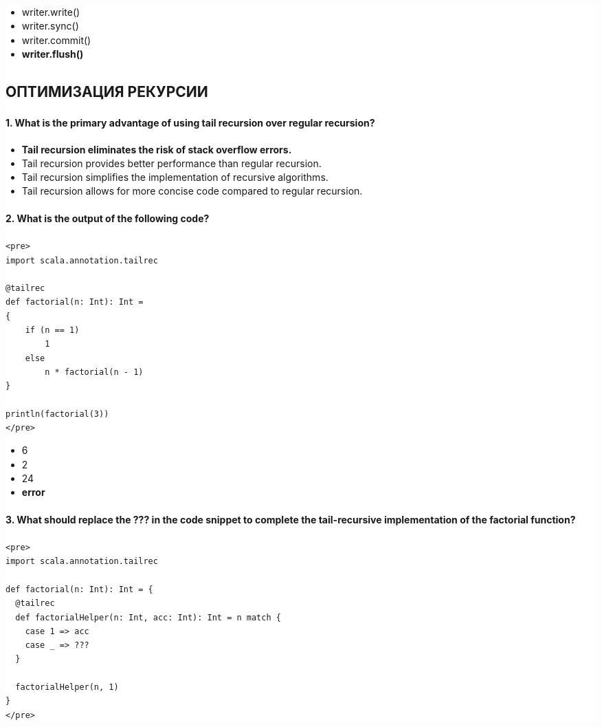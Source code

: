 - writer.write()
- writer.sync()
- writer.commit()
- **writer.flush()**

## ОПТИМИЗАЦИЯ РЕКУРСИИ

#### 1. What is the primary advantage of using tail recursion over regular recursion?

- **Tail recursion eliminates the risk of stack overflow errors.**
- Tail recursion provides better performance than regular recursion.
- Tail recursion simplifies the implementation of recursive algorithms.
- Tail recursion allows for more concise code compared to regular recursion.


####  2. What is the output of the following code?
```
<pre>
import scala.annotation.tailrec 
 
@tailrec 
def factorial(n: Int): Int =
{ 
    if (n == 1) 
        1
    else 
        n * factorial(n - 1) 
} 

println(factorial(3)) 
</pre>
```

- 6
- 2
- 24
- **error**


#### 3. What should replace the ??? in the code snippet to complete the tail-recursive implementation of the factorial function?

```
<pre>
import scala.annotation.tailrec

def factorial(n: Int): Int = {
  @tailrec
  def factorialHelper(n: Int, acc: Int): Int = n match {
    case 1 => acc
    case _ => ???
  }

  factorialHelper(n, 1)
}
</pre>
```
